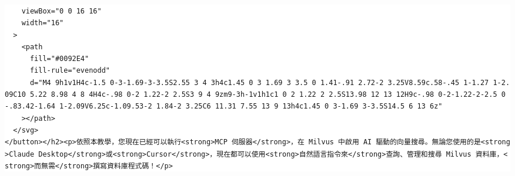         viewBox="0 0 16 16"
        width="16"
      >
        <path
          fill="#0092E4"
          fill-rule="evenodd"
          d="M4 9h1v1H4c-1.5 0-3-1.69-3-3.5S2.55 3 4 3h4c1.45 0 3 1.69 3 3.5 0 1.41-.91 2.72-2 3.25V8.59c.58-.45 1-1.27 1-2.09C10 5.22 8.98 4 8 4H4c-.98 0-2 1.22-2 2.5S3 9 4 9zm9-3h-1v1h1c1 0 2 1.22 2 2.5S13.98 12 13 12H9c-.98 0-2-1.22-2-2.5 0-.83.42-1.64 1-2.09V6.25c-1.09.53-2 1.84-2 3.25C6 11.31 7.55 13 9 13h4c1.45 0 3-1.69 3-3.5S14.5 6 13 6z"
        ></path>
      </svg>
    </button></h2><p>依照本教學，您現在已經可以執行<strong>MCP 伺服器</strong>，在 Milvus 中啟用 AI 驅動的向量搜尋。無論您使用的是<strong>Claude Desktop</strong>或<strong>Cursor</strong>，現在都可以使用<strong>自然語言指令來</strong>查詢、管理和搜尋 Milvus 資料庫，<strong>而無需</strong>撰寫資料庫程式碼！</p>
